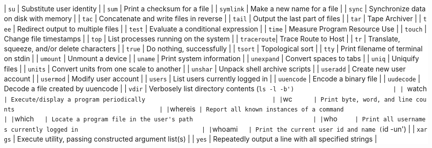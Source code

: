 | `su`       | Substitute user identity                                                  |
| `sum`      | Print a checksum for a file                                               |
| `symlink`  | Make a new name for a file                                                |
| `sync`     | Synchronize data on disk with memory                                      |
| `tac`      | Concatenate and write files in reverse                                    |
| `tail`     | Output the last part of files                                             |
| `tar`      | Tape Archiver                                                             |
| `tee`      | Redirect output to multiple files                                         |
| `test`     | Evaluate a conditional expression                                         |
| `time`     | Measure Program Resource Use                                              |
| `touch`    | Change file timestamps                                                    |
| `top`      | List processes running on the system                                      |
| `traceroute`| Trace Route to Host                                                      |
| `tr`       | Translate, squeeze, and/or delete characters                              |
| `true`     | Do nothing, successfully                                                  |
| `tsort`    | Topological sort                                                          |
| `tty`      | Print filename of terminal on stdin                                       |
| `umount`   | Unmount a device                                                          |
| `uname`    | Print system information                                                  |
| `unexpand` | Convert spaces to tabs                                                    |
| `uniq`     | Uniquify files                                                            |
| `units`    | Convert units from one scale to another                                   |
| `unshar`   | Unpack shell archive scripts                                              |
| `useradd`  | Create new user account                                                   |
| `usermod`  | Modify user account                                                       |
| `users`    | List users currently logged in                                            |
| `uuencode` | Encode a binary file                                                      |
| `uudecode` | Decode a file created by uuencode                                         |
| `vdir`     | Verbosely list directory contents (`ls -l -b')                            |
| `watch`    | Execute/display a program periodically                                    |
| `wc`       | Print byte, word, and line counts                                         |
| `whereis`  | Report all known instances of a command                                   |
| `which`    | Locate a program file in the user's path                                  |
| `who`      | Print all usernames currently logged in                                   |
| `whoami`   | Print the current user id and name (`id -un')                             |
| `xargs`    | Execute utility, passing constructed argument list(s)                     |
| `yes`      | Repeatedly output a line with all specified strings                       |
